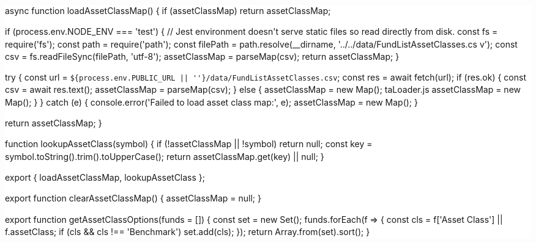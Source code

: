 async function loadAssetClassMap() {
  if (assetClassMap) return assetClassMap;

  if (process.env.NODE_ENV === 'test') {
    // Jest environment doesn't serve static files so read directly from disk.
    const fs = require('fs');
    const path = require('path');
    const filePath = path.resolve(__dirname, '../../data/FundListAssetClasses.cs
v');
    const csv = fs.readFileSync(filePath, 'utf-8');
    assetClassMap = parseMap(csv);
    return assetClassMap;
  }

  try {
    const url = `${process.env.PUBLIC_URL || ''}/data/FundListAssetClasses.csv`;
    const res = await fetch(url);
    if (res.ok) {
      const csv = await res.text();
      assetClassMap = parseMap(csv);
    } else {
      assetClassMap = new Map();
taLoader.js
      assetClassMap = new Map();
    }
  } catch (e) {
    console.error('Failed to load asset class map:', e);
    assetClassMap = new Map();
  }

  return assetClassMap;
}

function lookupAssetClass(symbol) {
  if (!assetClassMap || !symbol) return null;
  const key = symbol.toString().trim().toUpperCase();
  return assetClassMap.get(key) || null;
}

export { loadAssetClassMap, lookupAssetClass };


export function clearAssetClassMap() {
  assetClassMap = null;
}

export function getAssetClassOptions(funds = []) {
  const set = new Set();
  funds.forEach(f => {
    const cls = f['Asset Class'] || f.assetClass;
    if (cls && cls !== 'Benchmark') set.add(cls);
  });
  return Array.from(set).sort();
}
